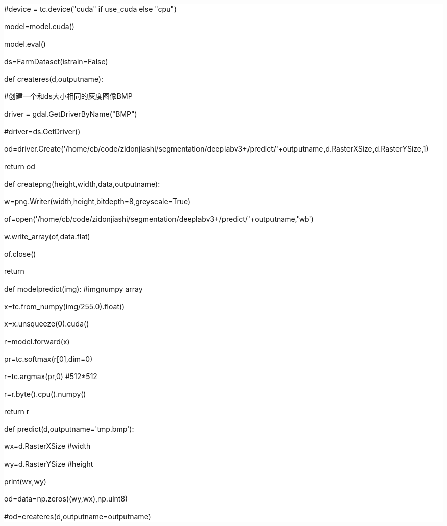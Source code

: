 \#device = tc.device("cuda" if use_cuda else "cpu")

model=model.cuda()

model.eval()

ds=FarmDataset(istrain=False)

 

def createres(d,outputname):

  \#创建一个和ds大小相同的灰度图像BMP

  driver = gdal.GetDriverByName("BMP")

  \#driver=ds.GetDriver()

  od=driver.Create('/home/cb/code/zidonjiashi/segmentation/deeplabv3+/predict/'+outputname,d.RasterXSize,d.RasterYSize,1)

  return od

 

def createpng(height,width,data,outputname):

  w=png.Writer(width,height,bitdepth=8,greyscale=True)

  of=open('/home/cb/code/zidonjiashi/segmentation/deeplabv3+/predict/'+outputname,'wb')

  w.write_array(of,data.flat)

  of.close()

  return 

  

def modelpredict(img): #imgnumpy array

  x=tc.from_numpy(img/255.0).float()

  x=x.unsqueeze(0).cuda()

  r=model.forward(x)

  pr=tc.softmax(r[0],dim=0)

  r=tc.argmax(pr,0) #512*512

   r=r.byte().cpu().numpy()

  return r

  

def predict(d,outputname='tmp.bmp'):

  wx=d.RasterXSize  #width

  wy=d.RasterYSize  #height

  print(wx,wy)

  od=data=np.zeros((wy,wx),np.uint8)

  \#od=createres(d,outputname=outputname)
